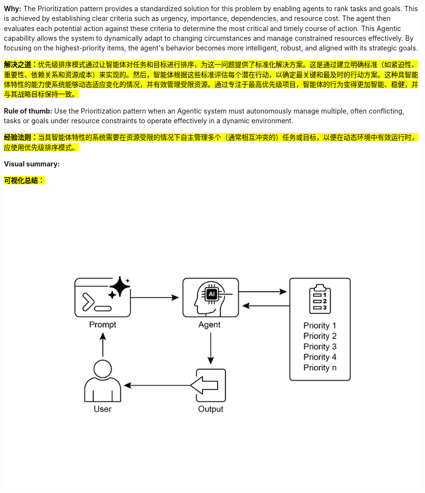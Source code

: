 **Why:** The Prioritization pattern provides a standardized solution for this problem by enabling agents to rank tasks and goals. This is achieved by establishing clear criteria such as urgency, importance, dependencies, and resource cost. The agent then evaluates each potential action against these criteria to determine the most critical and timely course of action. This Agentic capability allows the system to dynamically adapt to changing circumstances and manage constrained resources effectively. By focusing on the highest-priority items, the agent's behavior becomes more intelligent, robust, and aligned with its strategic goals.

<mark><strong>解决之道：</strong>优先级排序模式通过让智能体对任务和目标进行排序，为这一问题提供了标准化解决方案。这是通过建立明确标准（如紧迫性、重要性、依赖关系和资源成本）来实现的。然后，智能体根据这些标准评估每个潜在行动，以确定最关键和最及时的行动方案。这种具智能体特性的能力使系统能够动态适应变化的情况，并有效管理受限资源。通过专注于最高优先级项目，智能体的行为变得更加智能、稳健，并与其战略目标保持一致。</mark>

**Rule of thumb:** Use the Prioritization pattern when an Agentic system must autonomously manage multiple, often conflicting, tasks or goals under resource constraints to operate effectively in a dynamic environment.

<mark><strong>经验法则：</strong>当具智能体特性的系统需要在资源受限的情况下自主管理多个（通常相互冲突的）任务或目标，以便在动态环境中有效运行时，应使用优先级排序模式。</mark>

**Visual summary:**

<mark><strong>可视化总结：</strong></mark>

![Prioritization Design Pattern](/images/chapter20_fig1.png)
